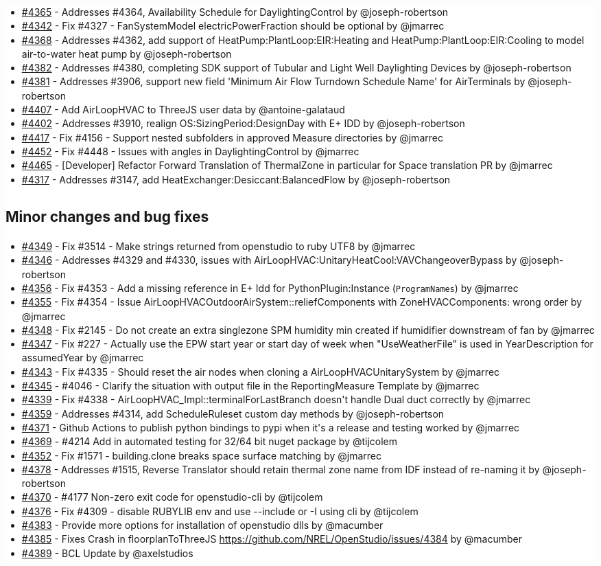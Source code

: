 * [#4365](https://github.com/NREL/OpenStudio/pull/4365) - Addresses #4364, Availability Schedule for DaylightingControl by @joseph-robertson
* [#4342](https://github.com/NREL/OpenStudio/pull/4342) - Fix #4327 - FanSystemModel electricPowerFraction should be optional by @jmarrec
* [#4368](https://github.com/NREL/OpenStudio/pull/4368) - Addresses #4362, add support of HeatPump:PlantLoop:EIR:Heating and HeatPump:PlantLoop:EIR:Cooling to model air-to-water heat pump by @joseph-robertson
* [#4382](https://github.com/NREL/OpenStudio/pull/4382) - Addresses #4380, completing SDK support of Tubular and Light Well Daylighting Devices by @joseph-robertson
* [#4381](https://github.com/NREL/OpenStudio/pull/4381) - Addresses #3906, support new field 'Minimum Air Flow Turndown Schedule Name' for AirTerminals by @joseph-robertson
* [#4407](https://github.com/NREL/OpenStudio/pull/4407) - Add AirLoopHVAC to ThreeJS user data by @antoine-galataud
* [#4402](https://github.com/NREL/OpenStudio/pull/4402) - Addresses #3910, realign OS:SizingPeriod:DesignDay with E+ IDD by @joseph-robertson
* [#4417](https://github.com/NREL/OpenStudio/pull/4417) - Fix #4156 - Support nested subfolders in approved Measure directories by @jmarrec
* [#4452](https://github.com/NREL/OpenStudio/pull/4452) - Fix #4448 - Issues with angles in DaylightingControl by @jmarrec
* [#4465](https://github.com/NREL/OpenStudio/pull/4465) - [Developer] Refactor Forward Translation of ThermalZone in particular for Space translation PR by @jmarrec
* [#4317](https://github.com/NREL/OpenStudio/pull/4317) - Addresses #3147, add HeatExchanger:Desiccant:BalancedFlow by @joseph-robertson


## Minor changes and bug fixes

* [#4349](https://github.com/NREL/OpenStudio/pull/4349) - Fix #3514 - Make strings returned from openstudio to ruby UTF8 by @jmarrec
* [#4346](https://github.com/NREL/OpenStudio/pull/4346) - Addresses #4329 and #4330, issues with AirLoopHVAC:UnitaryHeatCool:VAVChangeoverBypass by @joseph-robertson
* [#4356](https://github.com/NREL/OpenStudio/pull/4356) - Fix #4353 - Add a missing reference in E+ Idd for PythonPlugin:Instance (`ProgramNames`) by @jmarrec
* [#4355](https://github.com/NREL/OpenStudio/pull/4355) - Fix #4354 - Issue AirLoopHVACOutdoorAirSystem::reliefComponents with ZoneHVACComponents: wrong order by @jmarrec
* [#4348](https://github.com/NREL/OpenStudio/pull/4348) - Fix #2145 - Do not create an extra singlezone SPM humidity min created if humidifier downstream of fan by @jmarrec
* [#4347](https://github.com/NREL/OpenStudio/pull/4347) - Fix #227 - Actually use the EPW start year or start day of week when "UseWeatherFile" is used in YearDescription for assumedYear by @jmarrec
* [#4343](https://github.com/NREL/OpenStudio/pull/4343) - Fix #4335 - Should reset the air nodes when cloning a AirLoopHVACUnitarySystem by @jmarrec
* [#4345](https://github.com/NREL/OpenStudio/pull/4345) - #4046 - Clarify the situation with output file in the ReportingMeasure Template by @jmarrec
* [#4339](https://github.com/NREL/OpenStudio/pull/4339) - Fix #4338 - AirLoopHVAC_Impl::terminalForLastBranch doesn't handle Dual duct correctly by @jmarrec 
* [#4359](https://github.com/NREL/OpenStudio/pull/4359) - Addresses #4314, add ScheduleRuleset custom day methods by @joseph-robertson
* [#4371](https://github.com/NREL/OpenStudio/pull/4371) - Github Actions to publish python bindings to pypi when it's a release and testing worked by @jmarrec
* [#4369](https://github.com/NREL/OpenStudio/pull/4369) - #4214 Add in automated testing for 32/64 bit nuget package by @tijcolem
* [#4352](https://github.com/NREL/OpenStudio/pull/4352) - Fix #1571 - building.clone breaks space surface matching by @jmarrec
* [#4378](https://github.com/NREL/OpenStudio/pull/4378) - Addresses #1515, Reverse Translator should retain thermal zone name from IDF instead of re-naming it by @joseph-robertson 
* [#4370](https://github.com/NREL/OpenStudio/pull/4370) - #4177 Non-zero exit code for openstudio-cli by @tijcolem
* [#4376](https://github.com/NREL/OpenStudio/pull/4376) - Fix #4309 - disable RUBYLIB env and use --include or -I using cli by @tijcolem
* [#4383](https://github.com/NREL/OpenStudio/pull/4383) - Provide more options for installation of openstudio dlls by @macumber
* [#4385](https://github.com/NREL/OpenStudio/pull/4385) - Fixes Crash in floorplanToThreeJS https://github.com/NREL/OpenStudio/issues/4384 by @macumber
* [#4389](https://github.com/NREL/OpenStudio/pull/4389) - BCL Update by @axelstudios